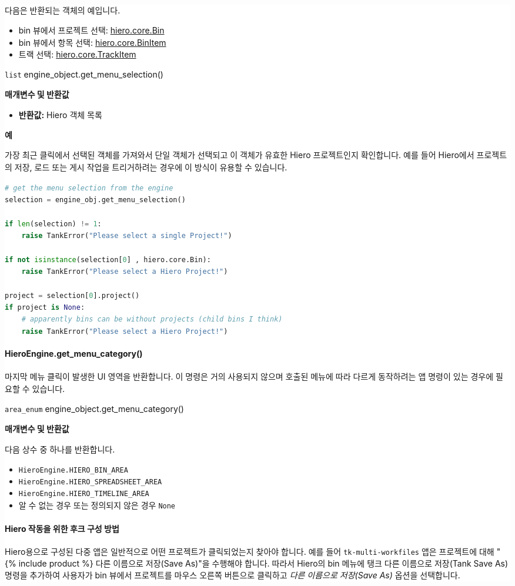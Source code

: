 다음은 반환되는 객체의 예입니다.

- bin 뷰에서 프로젝트 선택: [hiero.core.Bin](https://learn.foundry.com/hiero/developers/2.0/hieropythondevguide/api/api_core.html#hiero.core.Bin)
- bin 뷰에서 항목 선택: [hiero.core.BinItem](https://learn.foundry.com/hiero/developers/2.0/hieropythondevguide/api/api_core.html#hiero.core.BinItem)
- 트랙 선택: [hiero.core.TrackItem](https://learn.foundry.com/hiero/developers/2.0/hieropythondevguide/api/api_core.html#hiero.core.TrackItem)

`list` engine_object.get_menu_selection()

**매개변수 및 반환값**

* **반환값:** Hiero 객체 목록

**예**

가장 최근 클릭에서 선택된 객체를 가져와서 단일 객체가 선택되고 이 객체가 유효한 Hiero 프로젝트인지 확인합니다. 예를 들어 Hiero에서 프로젝트의 저장, 로드 또는 게시 작업을 트리거하려는 경우에 이 방식이 유용할 수 있습니다.

```python
# get the menu selection from the engine
selection = engine_obj.get_menu_selection()

if len(selection) != 1:
    raise TankError("Please select a single Project!")

if not isinstance(selection[0] , hiero.core.Bin):
    raise TankError("Please select a Hiero Project!")

project = selection[0].project()
if project is None:
    # apparently bins can be without projects (child bins I think)
    raise TankError("Please select a Hiero Project!")
```

#### HieroEngine.get_menu_category()

마지막 메뉴 클릭이 발생한 UI 영역을 반환합니다. 이 명령은 거의 사용되지 않으며 호출된 메뉴에 따라 다르게 동작하려는 앱 명령이 있는 경우에 필요할 수 있습니다.

`area_enum` engine_object.get_menu_category()

**매개변수 및 반환값**

다음 상수 중 하나를 반환합니다.

- `HieroEngine.HIERO_BIN_AREA`
- `HieroEngine.HIERO_SPREADSHEET_AREA`
- `HieroEngine.HIERO_TIMELINE_AREA`
- 알 수 없는 경우 또는 정의되지 않은 경우 `None`

#### Hiero 작동을 위한 후크 구성 방법

Hiero용으로 구성된 다중 앱은 일반적으로 어떤 프로젝트가 클릭되었는지 찾아야 합니다. 예를 들어 `tk-multi-workfiles` 앱은 프로젝트에 대해 "{% include product %} 다른 이름으로 저장(Save As)"을 수행해야 합니다. 따라서 Hiero의 bin 메뉴에 탱크 다른 이름으로 저장(Tank Save As) 명령을 추가하여 사용자가 bin 뷰에서 프로젝트를 마우스 오른쪽 버튼으로 클릭하고 *다른 이름으로 저장(Save As)* 옵션을 선택합니다.
